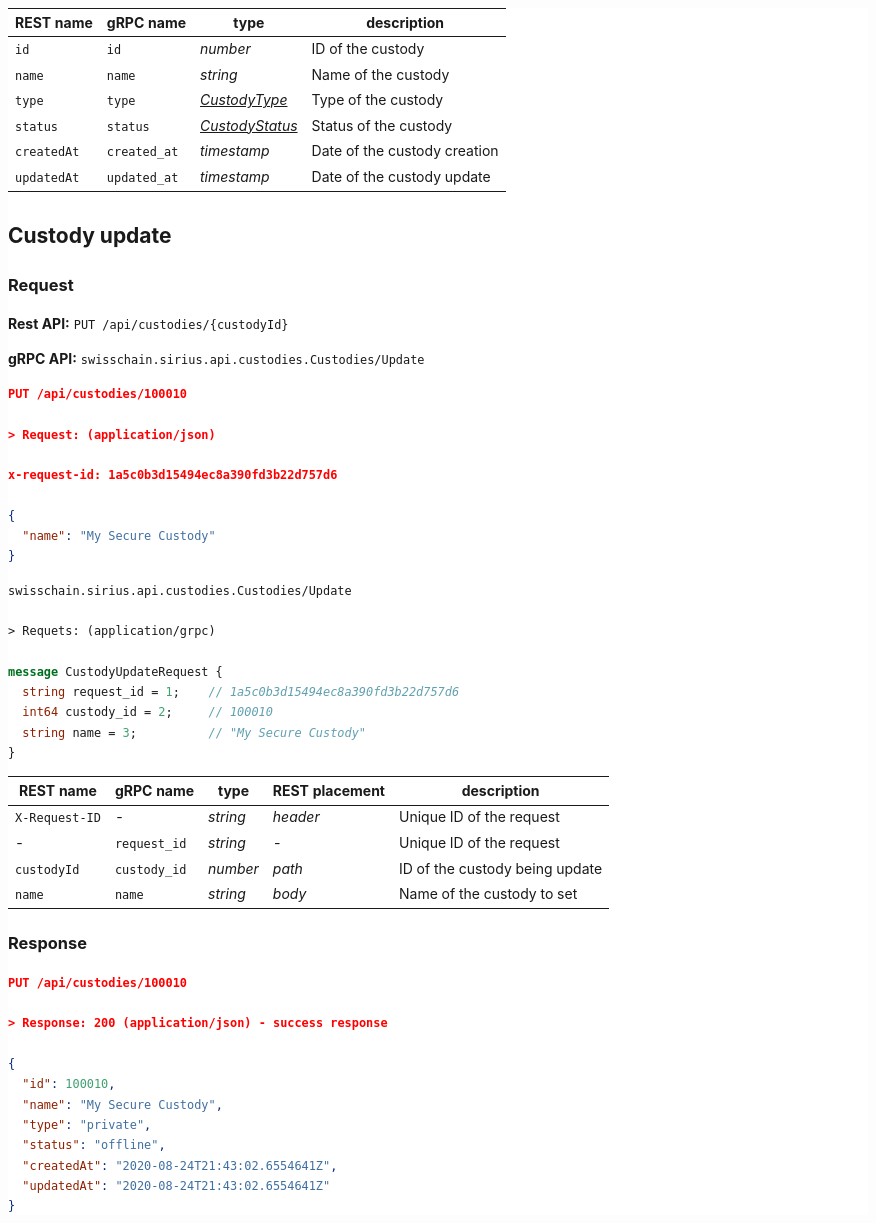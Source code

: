 REST name | gRPC name | type | description
--------- | --------- | ---- | -----------
`id` | `id` | *number* | ID of the custody
`name` | `name` | *string* | Name of the custody
`type` | `type` | *[CustodyType](_brokerage-api-data-structures.md#custodytype-enum)* | Type of the custody
`status` | `status` | *[CustodyStatus](_brokerage-api-data-structures.md#custodystatus-enum)* | Status of the custody
`createdAt` | `created_at` | *timestamp* | Date of the custody creation
`updatedAt` | `updated_at` | *timestamp* | Date of the custody update

## Custody update

### Request

**Rest API:** `PUT /api/custodies/{custodyId}`

**gRPC API:** `swisschain.sirius.api.custodies.Custodies/Update`

```json
PUT /api/custodies/100010

> Request: (application/json)

x-request-id: 1a5c0b3d15494ec8a390fd3b22d757d6

{
  "name": "My Secure Custody"
}
```

```protobuf
swisschain.sirius.api.custodies.Custodies/Update

> Requets: (application/grpc)

message CustodyUpdateRequest {
  string request_id = 1;    // 1a5c0b3d15494ec8a390fd3b22d757d6
  int64 custody_id = 2;     // 100010
  string name = 3;          // "My Secure Custody"
}
```

REST name | gRPC name | type | REST placement | description 
--------- | --------- | ---- | -------------- | -----------
`X-Request-ID` | - | *string* | *header* | Unique ID of the request
 - | `request_id` | *string* | - | Unique ID of the request
`custodyId` | `custody_id` | *number* | *path* | ID of the custody being update
`name` | `name` | *string* | *body* | Name of the custody to set

### Response

```json
PUT /api/custodies/100010

> Response: 200 (application/json) - success response

{
  "id": 100010,
  "name": "My Secure Custody",
  "type": "private",
  "status": "offline",
  "createdAt": "2020-08-24T21:43:02.6554641Z",
  "updatedAt": "2020-08-24T21:43:02.6554641Z"
}
```
